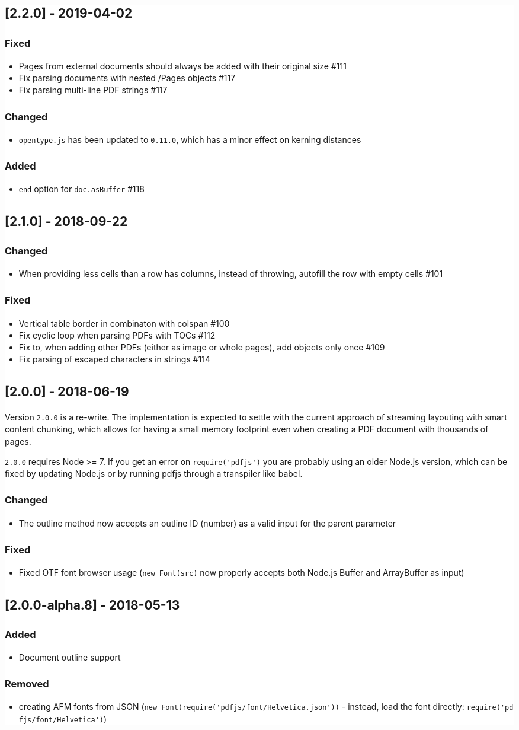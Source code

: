 ## [2.2.0] - 2019-04-02
### Fixed
- Pages from external documents should always be added with their original size #111
- Fix parsing documents with nested /Pages objects #117
- Fix parsing multi-line PDF strings #117

### Changed
- `opentype.js` has been updated to `0.11.0`, which has a minor effect on kerning distances

### Added
- `end` option for `doc.asBuffer` #118

## [2.1.0] - 2018-09-22
### Changed
- When providing less cells than a row has columns, instead of throwing, autofill the row with empty cells #101

### Fixed
- Vertical table border in combinaton with colspan #100
- Fix cyclic loop when parsing PDFs with TOCs #112
- Fix to, when adding other PDFs (either as image or whole pages), add objects only once #109
- Fix parsing of escaped characters in strings #114

## [2.0.0] - 2018-06-19

Version `2.0.0` is a re-write. The implementation is expected to settle with the current approach of streaming layouting with smart content chunking, which allows for having a small memory footprint even when creating a PDF document with thousands of pages.

`2.0.0` requires Node >= 7. If you get an error on `require('pdfjs')` you are probably using an older Node.js version, which can be fixed by updating Node.js or by running pdfjs through a transpiler like babel.

### Changed
- The outline method now accepts an outline ID (number) as a valid input for the parent parameter

### Fixed
- Fixed OTF font browser usage (`new Font(src)` now properly accepts both Node.js Buffer and ArrayBuffer as input)

## [2.0.0-alpha.8] - 2018-05-13
### Added
- Document outline support

### Removed
- creating AFM fonts from JSON (`new Font(require('pdfjs/font/Helvetica.json'))` - instead, load the font directly: `require('pdfjs/font/Helvetica')`)
